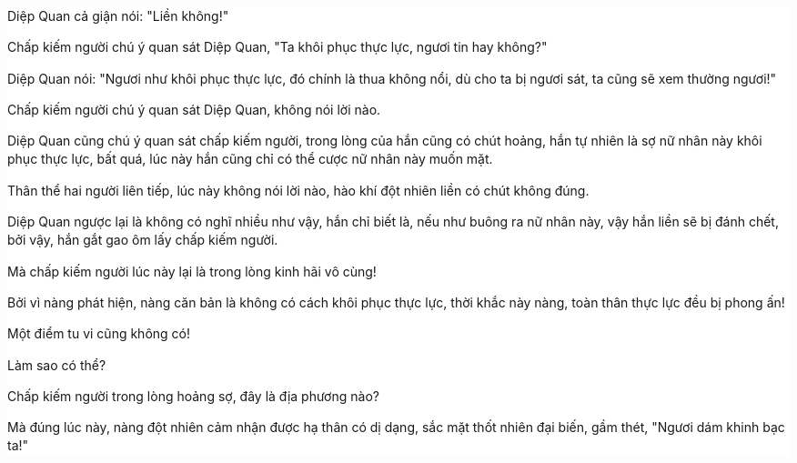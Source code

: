 Diệp Quan cả giận nói: "Liền không!"

Chấp kiếm người chú ý quan sát Diệp Quan, "Ta khôi phục thực lực, ngươi tin hay không?"

Diệp Quan nói: "Ngươi như khôi phục thực lực, đó chính là thua không nổi, dù cho ta bị ngươi sát, ta cũng sẽ xem thường ngươi!"

Chấp kiếm người chú ý quan sát Diệp Quan, không nói lời nào.

Diệp Quan cũng chú ý quan sát chấp kiếm người, trong lòng của hắn cũng có chút hoảng, hắn tự nhiên là sợ nữ nhân này khôi phục thực lực, bất quá, lúc này hắn cũng chỉ có thể cược nữ nhân này muốn mặt.

Thân thể hai người liên tiếp, lúc này không nói lời nào, hào khí đột nhiên liền có chút không đúng.

Diệp Quan ngược lại là không có nghĩ nhiều như vậy, hắn chỉ biết là, nếu như buông ra nữ nhân này, vậy hắn liền sẽ bị đánh chết, bởi vậy, hắn gắt gao ôm lấy chấp kiếm người.

Mà chấp kiếm người lúc này lại là trong lòng kinh hãi vô cùng!

Bởi vì nàng phát hiện, nàng căn bản là không có cách khôi phục thực lực, thời khắc này nàng, toàn thân thực lực đều bị phong ấn!

Một điểm tu vi cũng không có!

Làm sao có thể?

Chấp kiếm người trong lòng hoảng sợ, đây là địa phương nào?

Mà đúng lúc này, nàng đột nhiên cảm nhận được hạ thân có dị dạng, sắc mặt thốt nhiên đại biến, gầm thét, "Ngươi dám khinh bạc ta!"




